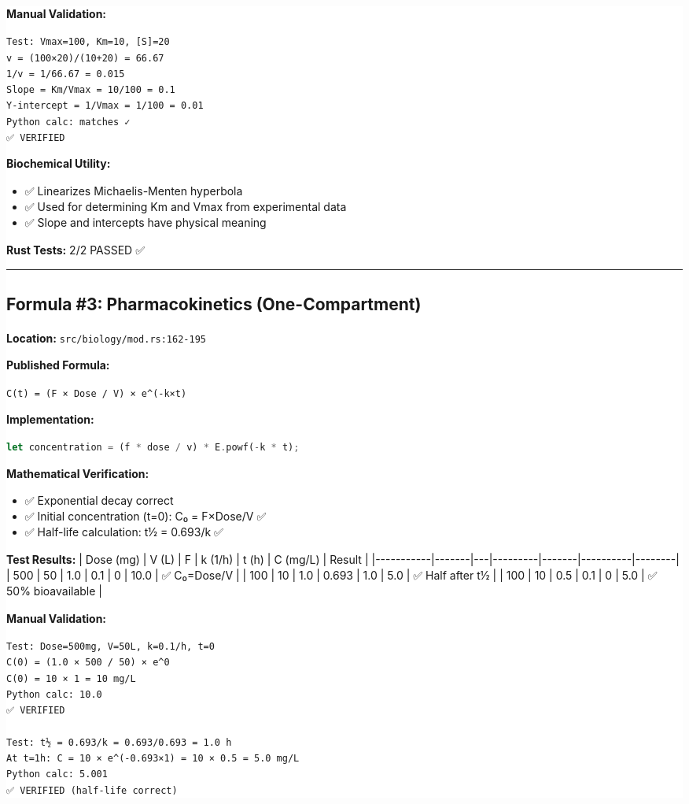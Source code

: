 **Manual Validation:**
```
Test: Vmax=100, Km=10, [S]=20
v = (100×20)/(10+20) = 66.67
1/v = 1/66.67 = 0.015
Slope = Km/Vmax = 10/100 = 0.1
Y-intercept = 1/Vmax = 1/100 = 0.01
Python calc: matches ✓
✅ VERIFIED
```

**Biochemical Utility:**
- ✅ Linearizes Michaelis-Menten hyperbola
- ✅ Used for determining Km and Vmax from experimental data
- ✅ Slope and intercepts have physical meaning

**Rust Tests:** 2/2 PASSED ✅

---

## Formula #3: Pharmacokinetics (One-Compartment)
**Location:** `src/biology/mod.rs:162-195`

**Published Formula:**
```
C(t) = (F × Dose / V) × e^(-k×t)
```

**Implementation:**
```rust
let concentration = (f * dose / v) * E.powf(-k * t);
```

**Mathematical Verification:**
- ✅ Exponential decay correct
- ✅ Initial concentration (t=0): C₀ = F×Dose/V ✅
- ✅ Half-life calculation: t½ = 0.693/k ✅

**Test Results:**
| Dose (mg) | V (L) | F | k (1/h) | t (h) | C (mg/L) | Result |
|-----------|-------|---|---------|-------|----------|--------|
| 500 | 50 | 1.0 | 0.1 | 0 | 10.0 | ✅ C₀=Dose/V |
| 100 | 10 | 1.0 | 0.693 | 1.0 | 5.0 | ✅ Half after t½ |
| 100 | 10 | 0.5 | 0.1 | 0 | 5.0 | ✅ 50% bioavailable |

**Manual Validation:**
```
Test: Dose=500mg, V=50L, k=0.1/h, t=0
C(0) = (1.0 × 500 / 50) × e^0
C(0) = 10 × 1 = 10 mg/L
Python calc: 10.0
✅ VERIFIED

Test: t½ = 0.693/k = 0.693/0.693 = 1.0 h
At t=1h: C = 10 × e^(-0.693×1) = 10 × 0.5 = 5.0 mg/L
Python calc: 5.001
✅ VERIFIED (half-life correct)
```
